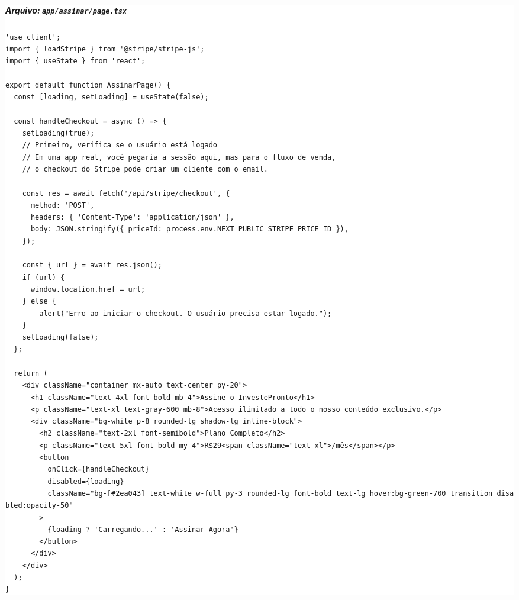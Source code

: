 ##### **Arquivo: `app/assinar/page.tsx`**

```tsx
'use client';
import { loadStripe } from '@stripe/stripe-js';
import { useState } from 'react';

export default function AssinarPage() {
  const [loading, setLoading] = useState(false);

  const handleCheckout = async () => {
    setLoading(true);
    // Primeiro, verifica se o usuário está logado
    // Em uma app real, você pegaria a sessão aqui, mas para o fluxo de venda,
    // o checkout do Stripe pode criar um cliente com o email.

    const res = await fetch('/api/stripe/checkout', {
      method: 'POST',
      headers: { 'Content-Type': 'application/json' },
      body: JSON.stringify({ priceId: process.env.NEXT_PUBLIC_STRIPE_PRICE_ID }),
    });

    const { url } = await res.json();
    if (url) {
      window.location.href = url;
    } else {
        alert("Erro ao iniciar o checkout. O usuário precisa estar logado.");
    }
    setLoading(false);
  };

  return (
    <div className="container mx-auto text-center py-20">
      <h1 className="text-4xl font-bold mb-4">Assine o InvestePronto</h1>
      <p className="text-xl text-gray-600 mb-8">Acesso ilimitado a todo o nosso conteúdo exclusivo.</p>
      <div className="bg-white p-8 rounded-lg shadow-lg inline-block">
        <h2 className="text-2xl font-semibold">Plano Completo</h2>
        <p className="text-5xl font-bold my-4">R$29<span className="text-xl">/mês</span></p>
        <button 
          onClick={handleCheckout} 
          disabled={loading}
          className="bg-[#2ea043] text-white w-full py-3 rounded-lg font-bold text-lg hover:bg-green-700 transition disabled:opacity-50"
        >
          {loading ? 'Carregando...' : 'Assinar Agora'}
        </button>
      </div>
    </div>
  );
}
```
